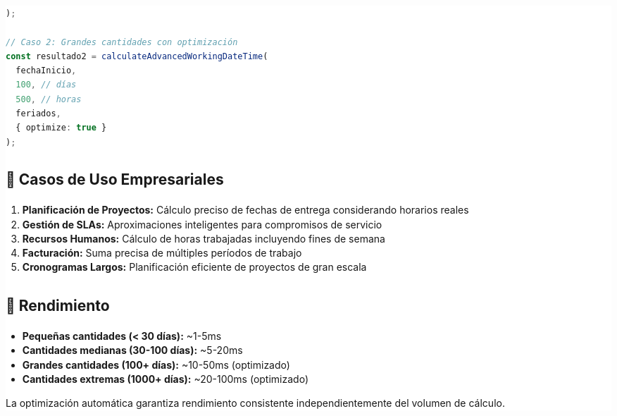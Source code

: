 ```typescript
);

// Caso 2: Grandes cantidades con optimización
const resultado2 = calculateAdvancedWorkingDateTime(
  fechaInicio,
  100, // días  
  500, // horas
  feriados,
  { optimize: true }
);
```

## 🎯 Casos de Uso Empresariales

1. **Planificación de Proyectos:** Cálculo preciso de fechas de entrega considerando horarios reales
2. **Gestión de SLAs:** Aproximaciones inteligentes para compromisos de servicio
3. **Recursos Humanos:** Cálculo de horas trabajadas incluyendo fines de semana
4. **Facturación:** Suma precisa de múltiples períodos de trabajo
5. **Cronogramas Largos:** Planificación eficiente de proyectos de gran escala

## 🚀 Rendimiento

- **Pequeñas cantidades (< 30 días):** ~1-5ms
- **Cantidades medianas (30-100 días):** ~5-20ms  
- **Grandes cantidades (100+ días):** ~10-50ms (optimizado)
- **Cantidades extremas (1000+ días):** ~20-100ms (optimizado)

La optimización automática garantiza rendimiento consistente independientemente del volumen de cálculo.